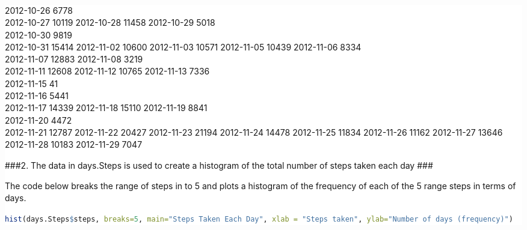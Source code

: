  2012-10-26    6778  
 2012-10-27    10119 
 2012-10-28    11458 
 2012-10-29    5018  
 2012-10-30    9819  
 2012-10-31    15414 
 2012-11-02    10600 
 2012-11-03    10571 
 2012-11-05    10439 
 2012-11-06    8334  
 2012-11-07    12883 
 2012-11-08    3219  
 2012-11-11    12608 
 2012-11-12    10765 
 2012-11-13    7336  
 2012-11-15     41   
 2012-11-16    5441  
 2012-11-17    14339 
 2012-11-18    15110 
 2012-11-19    8841  
 2012-11-20    4472  
 2012-11-21    12787 
 2012-11-22    20427 
 2012-11-23    21194 
 2012-11-24    14478 
 2012-11-25    11834 
 2012-11-26    11162 
 2012-11-27    13646 
 2012-11-28    10183 
 2012-11-29    7047  
   
###2. The data in days.Steps is used to create a histogram of the total number of steps taken each day ###   

The code below breaks the range of steps in to 5 and plots a histogram of the frequency of each of the 5 range steps in terms of days.


```r
hist(days.Steps$steps, breaks=5, main="Steps Taken Each Day", xlab = "Steps taken", ylab="Number of days (frequency)")
```
